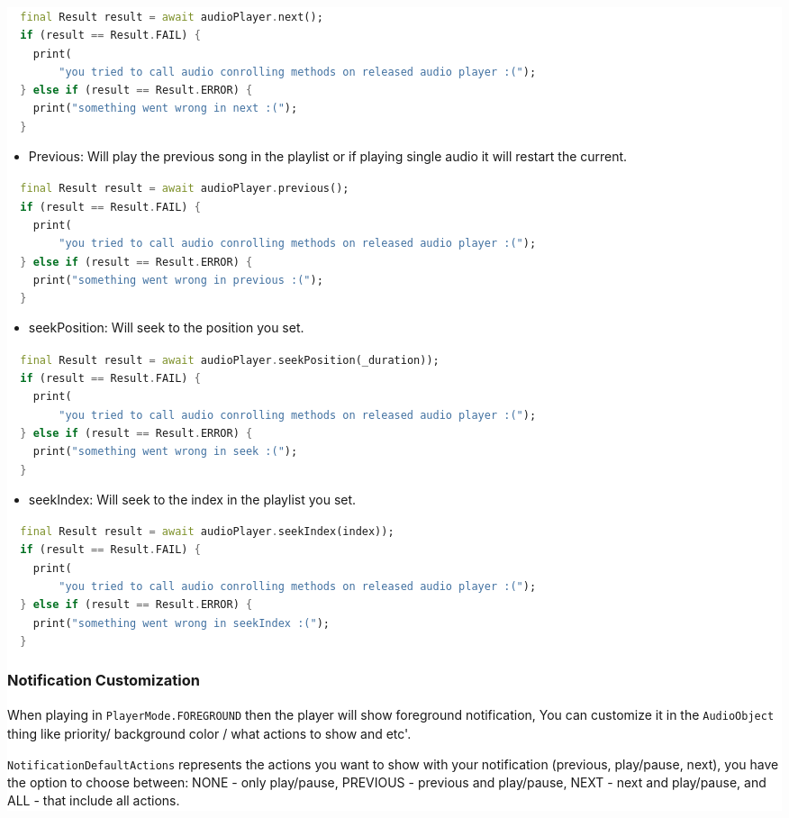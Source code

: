 ```dart
  final Result result = await audioPlayer.next();
  if (result == Result.FAIL) {
    print(
        "you tried to call audio conrolling methods on released audio player :(");
  } else if (result == Result.ERROR) {
    print("something went wrong in next :(");
  }
```

* Previous: Will play the previous song in the playlist or if playing single audio it will restart the current.

```dart
  final Result result = await audioPlayer.previous();
  if (result == Result.FAIL) {
    print(
        "you tried to call audio conrolling methods on released audio player :(");
  } else if (result == Result.ERROR) {
    print("something went wrong in previous :(");
  }
```

* seekPosition: Will seek to the position you set.

```dart
  final Result result = await audioPlayer.seekPosition(_duration));
  if (result == Result.FAIL) {
    print(
        "you tried to call audio conrolling methods on released audio player :(");
  } else if (result == Result.ERROR) {
    print("something went wrong in seek :(");
  }
```

* seekIndex: Will seek to the index in the playlist you set.

```dart
  final Result result = await audioPlayer.seekIndex(index));
  if (result == Result.FAIL) {
    print(
        "you tried to call audio conrolling methods on released audio player :(");
  } else if (result == Result.ERROR) {
    print("something went wrong in seekIndex :(");
  }
```

### Notification Customization

When playing in `PlayerMode.FOREGROUND` then the player will show foreground notification, You can customize it in the `AudioObject` thing like priority/ background color / what actions to show and etc'. 

`NotificationDefaultActions` represents the actions you want to show with your notification (previous, play/pause, next), you have the option to choose between: NONE - only play/pause, PREVIOUS - previous and play/pause, NEXT - next and play/pause, and ALL - that include all actions.
